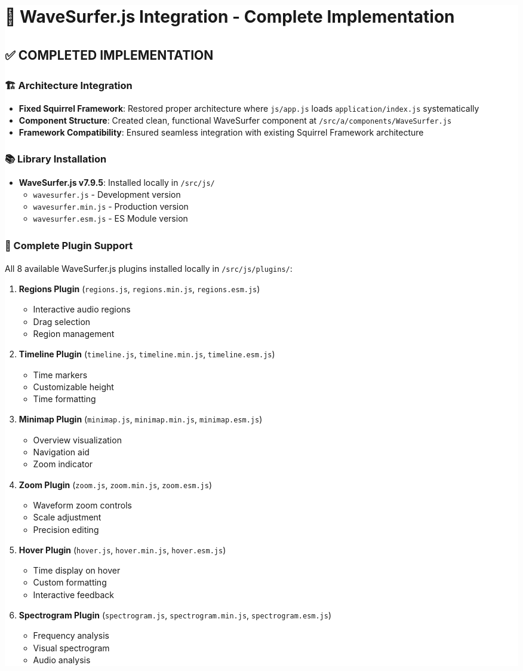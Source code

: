 # 🎵 WaveSurfer.js Integration - Complete Implementation

## ✅ COMPLETED IMPLEMENTATION

### 🏗️ Architecture Integration
- **Fixed Squirrel Framework**: Restored proper architecture where `js/app.js` loads `application/index.js` systematically
- **Component Structure**: Created clean, functional WaveSurfer component at `/src/a/components/WaveSurfer.js`
- **Framework Compatibility**: Ensured seamless integration with existing Squirrel Framework architecture

### 📚 Library Installation
- **WaveSurfer.js v7.9.5**: Installed locally in `/src/js/`
  - `wavesurfer.js` - Development version
  - `wavesurfer.min.js` - Production version
  - `wavesurfer.esm.js` - ES Module version

### 🔌 Complete Plugin Support
All 8 available WaveSurfer.js plugins installed locally in `/src/js/plugins/`:

1. **Regions Plugin** (`regions.js`, `regions.min.js`, `regions.esm.js`)
   - Interactive audio regions
   - Drag selection
   - Region management

2. **Timeline Plugin** (`timeline.js`, `timeline.min.js`, `timeline.esm.js`)
   - Time markers
   - Customizable height
   - Time formatting

3. **Minimap Plugin** (`minimap.js`, `minimap.min.js`, `minimap.esm.js`)
   - Overview visualization
   - Navigation aid
   - Zoom indicator

4. **Zoom Plugin** (`zoom.js`, `zoom.min.js`, `zoom.esm.js`)
   - Waveform zoom controls
   - Scale adjustment
   - Precision editing

5. **Hover Plugin** (`hover.js`, `hover.min.js`, `hover.esm.js`)
   - Time display on hover
   - Custom formatting
   - Interactive feedback

6. **Spectrogram Plugin** (`spectrogram.js`, `spectrogram.min.js`, `spectrogram.esm.js`)
   - Frequency analysis
   - Visual spectrogram
   - Audio analysis
